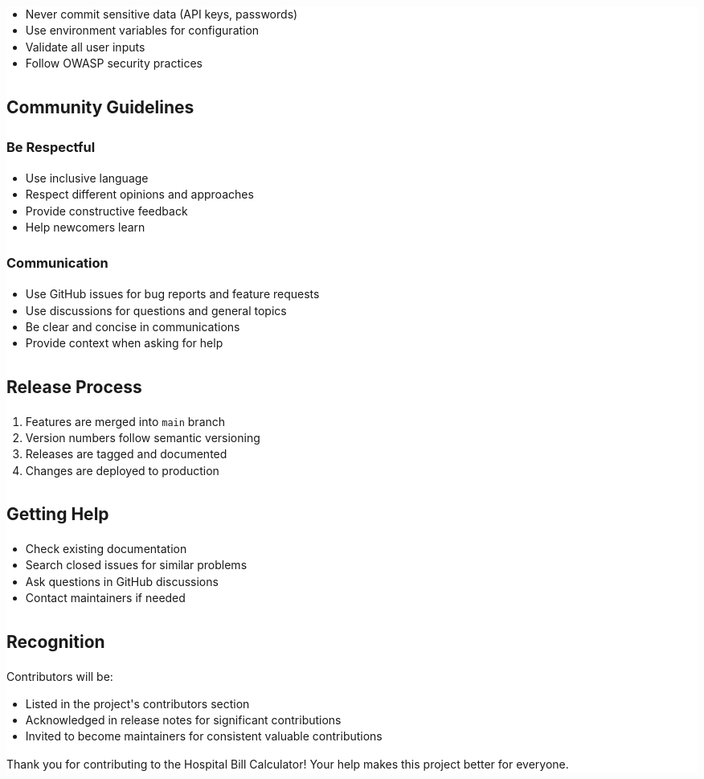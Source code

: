 - Never commit sensitive data (API keys, passwords)
- Use environment variables for configuration
- Validate all user inputs
- Follow OWASP security practices

## Community Guidelines

### Be Respectful

- Use inclusive language
- Respect different opinions and approaches
- Provide constructive feedback
- Help newcomers learn

### Communication

- Use GitHub issues for bug reports and feature requests
- Use discussions for questions and general topics
- Be clear and concise in communications
- Provide context when asking for help

## Release Process

1. Features are merged into `main` branch
2. Version numbers follow semantic versioning
3. Releases are tagged and documented
4. Changes are deployed to production

## Getting Help

- Check existing documentation
- Search closed issues for similar problems
- Ask questions in GitHub discussions
- Contact maintainers if needed

## Recognition

Contributors will be:
- Listed in the project's contributors section
- Acknowledged in release notes for significant contributions
- Invited to become maintainers for consistent valuable contributions

Thank you for contributing to the Hospital Bill Calculator! Your help makes this project better for everyone.